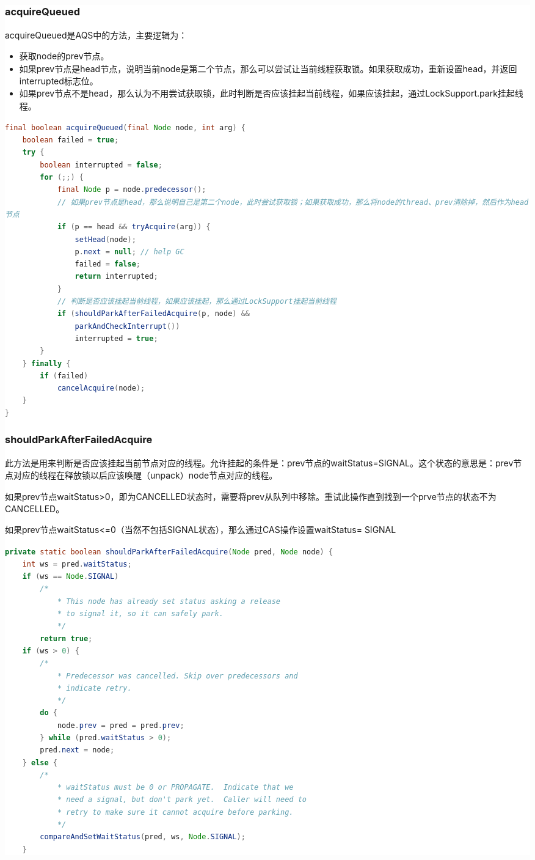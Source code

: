 ### acquireQueued
acquireQueued是AQS中的方法，主要逻辑为：
* 获取node的prev节点。
* 如果prev节点是head节点，说明当前node是第二个节点，那么可以尝试让当前线程获取锁。如果获取成功，重新设置head，并返回interrupted标志位。
* 如果prev节点不是head，那么认为不用尝试获取锁，此时判断是否应该挂起当前线程，如果应该挂起，通过LockSupport.park挂起线程。
```java
final boolean acquireQueued(final Node node, int arg) {
    boolean failed = true;
    try {
        boolean interrupted = false;
        for (;;) {
            final Node p = node.predecessor();
            // 如果prev节点是head，那么说明自己是第二个node，此时尝试获取锁；如果获取成功，那么将node的thread、prev清除掉，然后作为head节点
            if (p == head && tryAcquire(arg)) {
                setHead(node);
                p.next = null; // help GC
                failed = false;
                return interrupted;
            }
            // 判断是否应该挂起当前线程，如果应该挂起，那么通过LockSupport挂起当前线程
            if (shouldParkAfterFailedAcquire(p, node) &&
                parkAndCheckInterrupt())
                interrupted = true;
        }
    } finally {
        if (failed)
            cancelAcquire(node);
    }
}
```

### shouldParkAfterFailedAcquire
此方法是用来判断是否应该挂起当前节点对应的线程。允许挂起的条件是：prev节点的waitStatus=SIGNAL。这个状态的意思是：prev节点对应的线程在释放锁以后应该唤醒（unpack）node节点对应的线程。

如果prev节点waitStatus>0，即为CANCELLED状态时，需要将prev从队列中移除。重试此操作直到找到一个prve节点的状态不为CANCELLED。

如果prev节点waitStatus<=0（当然不包括SIGNAL状态），那么通过CAS操作设置waitStatus= SIGNAL
```java
private static boolean shouldParkAfterFailedAcquire(Node pred, Node node) {
    int ws = pred.waitStatus;
    if (ws == Node.SIGNAL)
        /*
            * This node has already set status asking a release
            * to signal it, so it can safely park.
            */
        return true;
    if (ws > 0) {
        /*
            * Predecessor was cancelled. Skip over predecessors and
            * indicate retry.
            */
        do {
            node.prev = pred = pred.prev;
        } while (pred.waitStatus > 0);
        pred.next = node;
    } else {
        /*
            * waitStatus must be 0 or PROPAGATE.  Indicate that we
            * need a signal, but don't park yet.  Caller will need to
            * retry to make sure it cannot acquire before parking.
            */
        compareAndSetWaitStatus(pred, ws, Node.SIGNAL);
    }
```